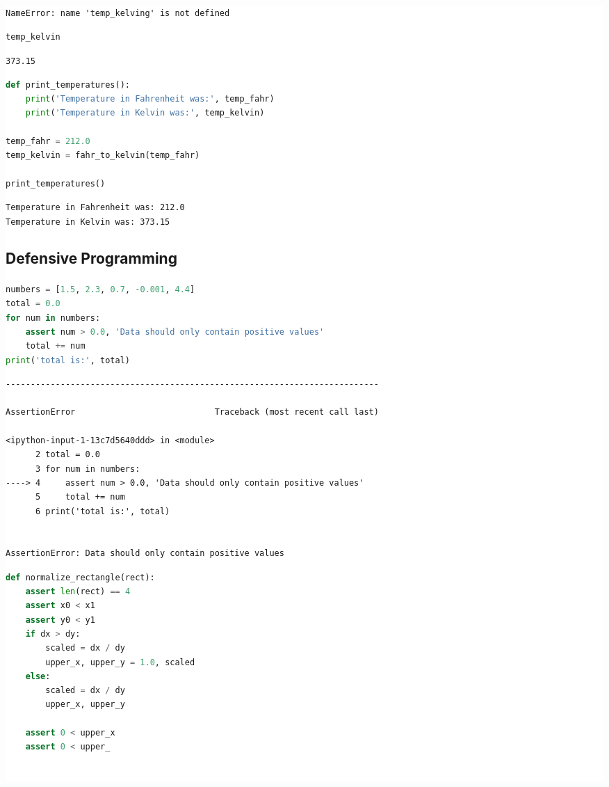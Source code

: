     NameError: name 'temp_kelving' is not defined



```python
temp_kelvin
```




    373.15




```python
def print_temperatures():
    print('Temperature in Fahrenheit was:', temp_fahr)
    print('Temperature in Kelvin was:', temp_kelvin)

temp_fahr = 212.0
temp_kelvin = fahr_to_kelvin(temp_fahr)

print_temperatures()
```

    Temperature in Fahrenheit was: 212.0
    Temperature in Kelvin was: 373.15
    
## Defensive Programming
```python
numbers = [1.5, 2.3, 0.7, -0.001, 4.4]
total = 0.0
for num in numbers:
    assert num > 0.0, 'Data should only contain positive values'
    total += num
print('total is:', total)
```


    ---------------------------------------------------------------------------

    AssertionError                            Traceback (most recent call last)

    <ipython-input-1-13c7d5640ddd> in <module>
          2 total = 0.0
          3 for num in numbers:
    ----> 4     assert num > 0.0, 'Data should only contain positive values'
          5     total += num
          6 print('total is:', total)


    AssertionError: Data should only contain positive values



```python
def normalize_rectangle(rect):
    assert len(rect) == 4
    assert x0 < x1
    assert y0 < y1
    if dx > dy:
        scaled = dx / dy
        upper_x, upper_y = 1.0, scaled
    else:
        scaled = dx / dy
        upper_x, upper_y
        
    assert 0 < upper_x
    assert 0 < upper_
    
 

```